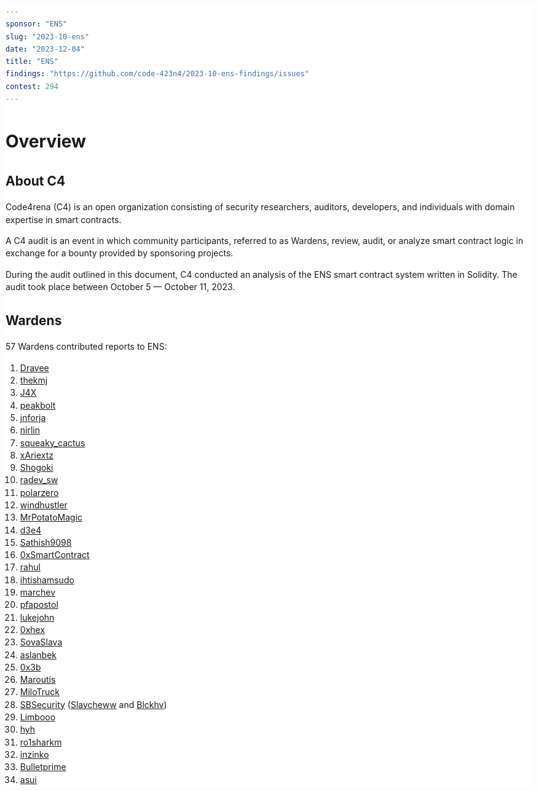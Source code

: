 ```yaml
---
sponsor: "ENS"
slug: "2023-10-ens"
date: "2023-12-04"
title: "ENS"
findings: "https://github.com/code-423n4/2023-10-ens-findings/issues"
contest: 294
---
```


# Overview

## About C4

Code4rena (C4) is an open organization consisting of security researchers, auditors, developers, and individuals with domain expertise in smart contracts.

A C4 audit is an event in which community participants, referred to as Wardens, review, audit, or analyze smart contract logic in exchange for a bounty provided by sponsoring projects.

During the audit outlined in this document, C4 conducted an analysis of the ENS smart contract system written in Solidity. The audit took place between October 5 — October 11, 2023.

## Wardens

57 Wardens contributed reports to ENS:

  1. [Dravee](https://code4rena.com/@Dravee)
  2. [thekmj](https://code4rena.com/@thekmj)
  3. [J4X](https://code4rena.com/@J4X)
  4. [peakbolt](https://code4rena.com/@peakbolt)
  5. [jnforja](https://code4rena.com/@jnforja)
  6. [nirlin](https://code4rena.com/@nirlin)
  7. [squeaky\_cactus](https://code4rena.com/@squeaky_cactus)
  8. [xAriextz](https://code4rena.com/@xAriextz)
  9. [Shogoki](https://code4rena.com/@Shogoki)
  10. [radev\_sw](https://code4rena.com/@radev_sw)
  11. [polarzero](https://code4rena.com/@polarzero)
  12. [windhustler](https://code4rena.com/@windhustler)
  13. [MrPotatoMagic](https://code4rena.com/@MrPotatoMagic)
  14. [d3e4](https://code4rena.com/@d3e4)
  15. [Sathish9098](https://code4rena.com/@Sathish9098)
  16. [0xSmartContract](https://code4rena.com/@0xSmartContract)
  17. [rahul](https://code4rena.com/@rahul)
  18. [ihtishamsudo](https://code4rena.com/@ihtishamsudo)
  19. [marchev](https://code4rena.com/@marchev)
  20. [pfapostol](https://code4rena.com/@pfapostol)
  21. [lukejohn](https://code4rena.com/@lukejohn)
  22. [0xhex](https://code4rena.com/@0xhex)
  23. [SovaSlava](https://code4rena.com/@SovaSlava)
  24. [aslanbek](https://code4rena.com/@aslanbek)
  25. [0x3b](https://code4rena.com/@0x3b)
  26. [Maroutis](https://code4rena.com/@Maroutis)
  27. [MiloTruck](https://code4rena.com/@MiloTruck)
  28. [SBSecurity](https://code4rena.com/@SBSecurity) ([Slavcheww](https://code4rena.com/@Slavcheww) and [Blckhv](https://code4rena.com/@Blckhv))
  29. [Limbooo](https://code4rena.com/@Limbooo)
  30. [hyh](https://code4rena.com/@hyh)
  31. [ro1sharkm](https://code4rena.com/@ro1sharkm)
  32. [inzinko](https://code4rena.com/@inzinko)
  33. [Bulletprime](https://code4rena.com/@Bulletprime)
  34. [asui](https://code4rena.com/@asui)
